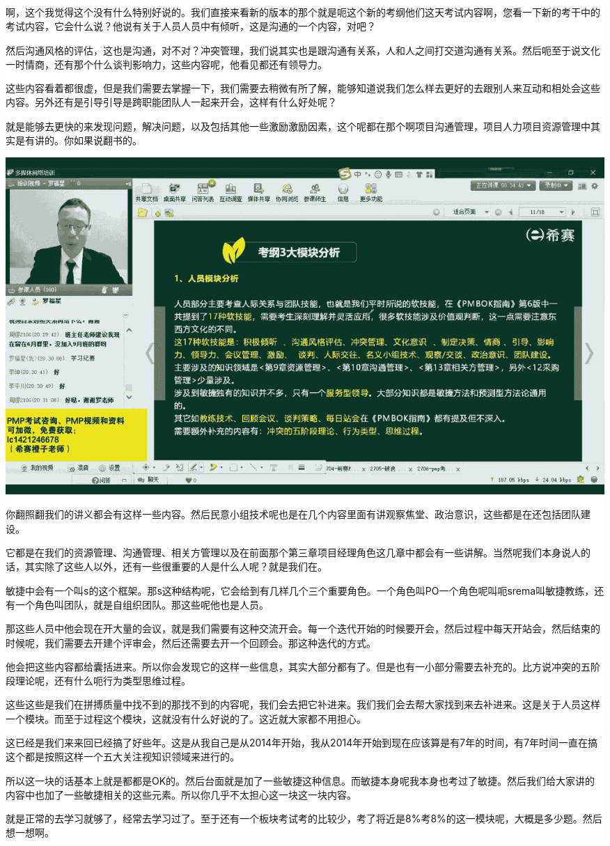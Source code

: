 啊，这个我觉得这个没有什么特别好说的。我们直接来看新的版本的那个就是呃这个新的考纲他们这天考试内容啊，您看一下新的考干中的考试内容，它会什么说？他说有关于人员人员中有倾听，这是沟通的一个内容，对吧？

然后沟通风格的评估，这也是沟通，对不对？冲突管理，我们说其实也是跟沟通有关系，人和人之间打交道沟通有关系。然后呃至于说文化一时情商，还有那个什么谈判影响力，这些内容呢，他看见都还有领导力。

这些内容看着都很虚，但是我们需要去掌握一下，我们需要去稍微有所了解，能够知道说我们怎么样去更好的去跟别人来互动和相处会这些内容。另外还有是引导引导是跨职能团队人一起来开会，这样有什么好处呢？

就是能够去更快的来发现问题，解决问题，以及包括其他一些激励激励因素，这个呢都在那个啊项目沟通管理，项目人力项目资源管理中其实是有讲的。你如果说翻书的。



![](img/9090815be1e853551d823053dd708a18_13.png)

你翻照翻我们的讲义都会有这样一些内容。然后民意小组技术呢也是在几个内容里面有讲观察焦堂、政治意识，这些都是在还包括团队建设。

它都是在我们的资源管理、沟通管理、相关方管理以及在前面那个第三章项目经理角色这几章中都会有一些讲解。当然呢我们本身说人的话，其实除了这些人以外，还有一些很重要的人是什么人呢？就是我们在。

敏捷中会有一个叫s的这个框架。那s这种结构呢，它会给到有几样几个三个重要角色。一个角色叫PO一个角色呢叫呃srema叫敏捷教练，还有一个角色叫团队，就是自组织团队。那这些呢他也是人员。

那这些人员中他会现在开大量的会议，就是我们需要有这种交流开会。每一个迭代开始的时候要开会，然后过程中每天开站会，然后结束的时候呢，我们需要去开建个评审会，然后还需要去开一个回顾会。那这种迭代的方式。

他会把这些内容都给囊括进来。所以你会发现它的这样一些信息，其实大部分都有了。但是也有一小部分需要去补充的。比方说冲突的五阶段理论呢，还有什么呃行为类型思维过程。

这些这些是我们在拼搏质量中找不到的那找不到的内容呢，我们会去把它补进来。我们我们会去帮大家找到来去补进来。这是关于人员这样一个模块。而至于过程这个模块，这就没有什么好说的了。这近就大家都不用担心。

这已经是我们来来回已经搞了好些年。这是从我自己是从2014年开始，我从2014年开始到现在应该算是有7年的时间，有7年时间一直在搞这个都是按照这样一个五大关注视知识领域来进行的。

所以这一块的话基本上就是都都是OK的。然后台面就是加了一些敏捷这种信息。而敏捷本身呢我本身也考过了敏捷。然后我们给大家讲的内容中也加了一些敏捷相关的这些元素。所以你几乎不太担心这一块这一块内容。

就是正常的去学习就够了，经常去学习过了。至于还有一个板块考试考的比较少，考了将近是8%考8%的这一模块呢，大概是多少题。然后想一想啊。


